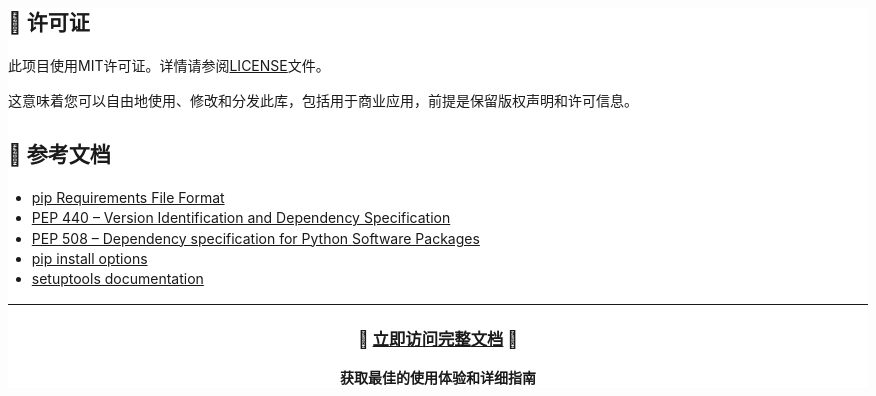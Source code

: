 ## 📄 许可证

此项目使用MIT许可证。详情请参阅[LICENSE](LICENSE)文件。

这意味着您可以自由地使用、修改和分发此库，包括用于商业应用，前提是保留版权声明和许可信息。

## 🔗 参考文档

- [pip Requirements File Format](https://pip.pypa.io/en/stable/reference/requirements-file-format/)
- [PEP 440 – Version Identification and Dependency Specification](https://peps.python.org/pep-0440/)
- [PEP 508 – Dependency specification for Python Software Packages](https://peps.python.org/pep-0508/)
- [pip install options](https://pip.pypa.io/en/stable/cli/pip_install/)
- [setuptools documentation](https://setuptools.pypa.io/en/latest/userguide/dependency_management.html)

---

<div align="center">

### 🌟 [立即访问完整文档](https://scagogogo.github.io/python-requirements-parser/) 🌟

**获取最佳的使用体验和详细指南**

</div>